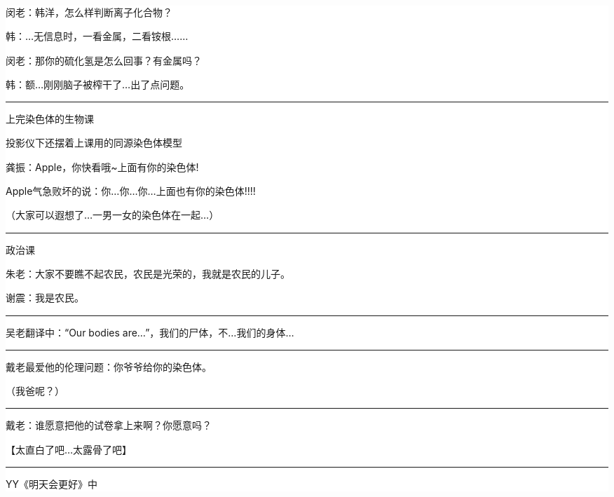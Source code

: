 闵老：韩洋，怎么样判断离子化合物？

韩：…无信息时，一看金属，二看铵根……

闵老：那你的硫化氢是怎么回事？有金属吗？

韩：额…刚刚脑子被榨干了…出了点问题。



---



上完染色体的生物课

投影仪下还摆着上课用的同源染色体模型

龚振：Apple，你快看哦~上面有你的染色体!

Apple气急败坏的说：你…你…你…上面也有你的染色体!!!!

（大家可以遐想了…一男一女的染色体在一起…）



---



政治课

朱老：大家不要瞧不起农民，农民是光荣的，我就是农民的儿子。

谢震：我是农民。



---



吴老翻译中：“Our bodies are…”，我们的尸体，不…我们的身体…



---



戴老最爱他的伦理问题：你爷爷给你的染色体。

（我爸呢？）



---



戴老：谁愿意把他的试卷拿上来啊？你愿意吗？

【太直白了吧…太露骨了吧】



---



YY《明天会更好》中
